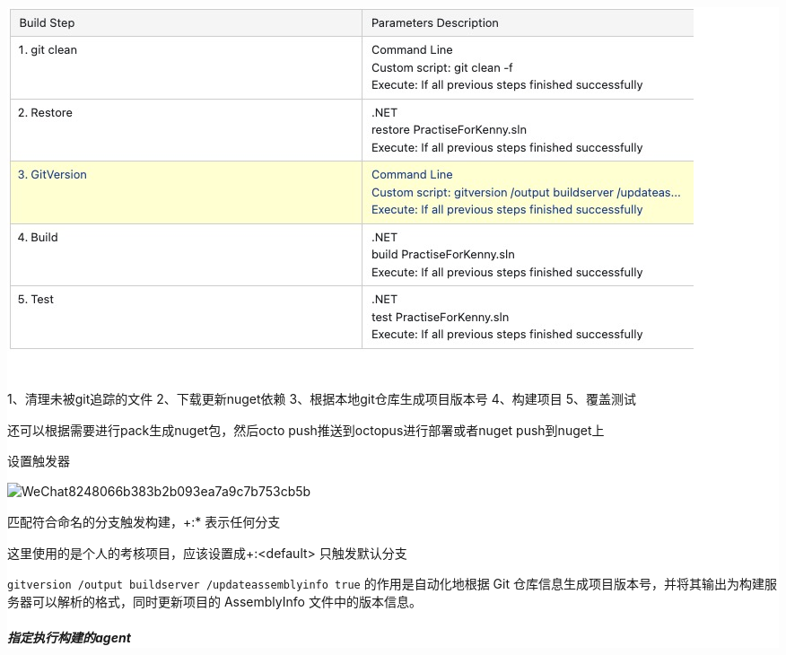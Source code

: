 ![WeChat65300d4a98a2e603c0ecd10a1d122d3d](./../img/WeChat65300d4a98a2e603c0ecd10a1d122d3d.jpg)

1、清理未被git追踪的文件 2、下载更新nuget依赖 3、根据本地git仓库生成项目版本号 4、构建项目 5、覆盖测试

还可以根据需要进行pack生成nuget包，然后octo push推送到octopus进行部署或者nuget push到nuget上



设置触发器

![WeChat8248066b383b2b093ea7a9c7b753cb5b](../../../笔记/md笔记/img/WeChat8248066b383b2b093ea7a9c7b753cb5b.jpg)

匹配符合命名的分支触发构建，+:* 表示任何分支

这里使用的是个人的考核项目，应该设置成+:\<default> 只触发默认分支



`gitversion /output buildserver /updateassemblyinfo true` 的作用是自动化地根据 Git 仓库信息生成项目版本号，并将其输出为构建服务器可以解析的格式，同时更新项目的 AssemblyInfo 文件中的版本信息。



##### 指定执行构建的agent
